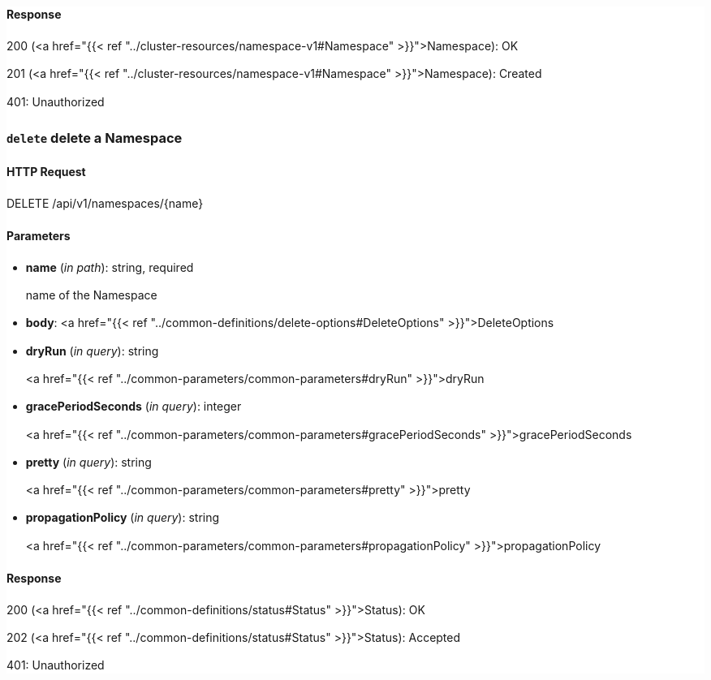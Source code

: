 

#### Response


200 (<a href="{{< ref "../cluster-resources/namespace-v1#Namespace" >}}">Namespace</a>): OK

201 (<a href="{{< ref "../cluster-resources/namespace-v1#Namespace" >}}">Namespace</a>): Created

401: Unauthorized


### `delete` delete a Namespace

#### HTTP Request

DELETE /api/v1/namespaces/{name}

#### Parameters


- **name** (*in path*): string, required

  name of the Namespace


- **body**: <a href="{{< ref "../common-definitions/delete-options#DeleteOptions" >}}">DeleteOptions</a>

  


- **dryRun** (*in query*): string

  <a href="{{< ref "../common-parameters/common-parameters#dryRun" >}}">dryRun</a>


- **gracePeriodSeconds** (*in query*): integer

  <a href="{{< ref "../common-parameters/common-parameters#gracePeriodSeconds" >}}">gracePeriodSeconds</a>


- **pretty** (*in query*): string

  <a href="{{< ref "../common-parameters/common-parameters#pretty" >}}">pretty</a>


- **propagationPolicy** (*in query*): string

  <a href="{{< ref "../common-parameters/common-parameters#propagationPolicy" >}}">propagationPolicy</a>



#### Response


200 (<a href="{{< ref "../common-definitions/status#Status" >}}">Status</a>): OK

202 (<a href="{{< ref "../common-definitions/status#Status" >}}">Status</a>): Accepted

401: Unauthorized

